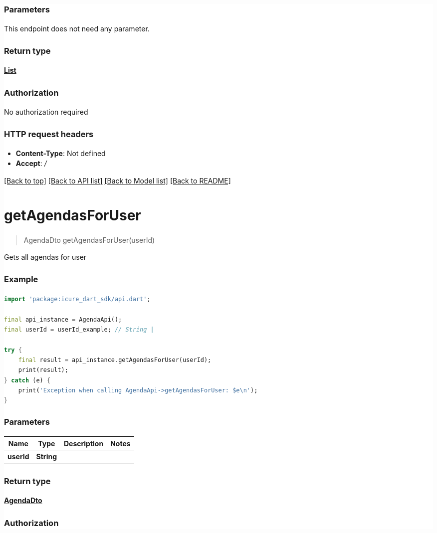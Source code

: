### Parameters
This endpoint does not need any parameter.

### Return type

[**List<AgendaDto>**](AgendaDto.md)

### Authorization

No authorization required

### HTTP request headers

 - **Content-Type**: Not defined
 - **Accept**: */*

[[Back to top]](#) [[Back to API list]](../README.md#documentation-for-api-endpoints) [[Back to Model list]](../README.md#documentation-for-models) [[Back to README]](../README.md)

# **getAgendasForUser**
> AgendaDto getAgendasForUser(userId)

Gets all agendas for user

### Example
```dart
import 'package:icure_dart_sdk/api.dart';

final api_instance = AgendaApi();
final userId = userId_example; // String | 

try {
    final result = api_instance.getAgendasForUser(userId);
    print(result);
} catch (e) {
    print('Exception when calling AgendaApi->getAgendasForUser: $e\n');
}
```

### Parameters

Name | Type | Description  | Notes
------------- | ------------- | ------------- | -------------
 **userId** | **String**|  | 

### Return type

[**AgendaDto**](AgendaDto.md)

### Authorization
